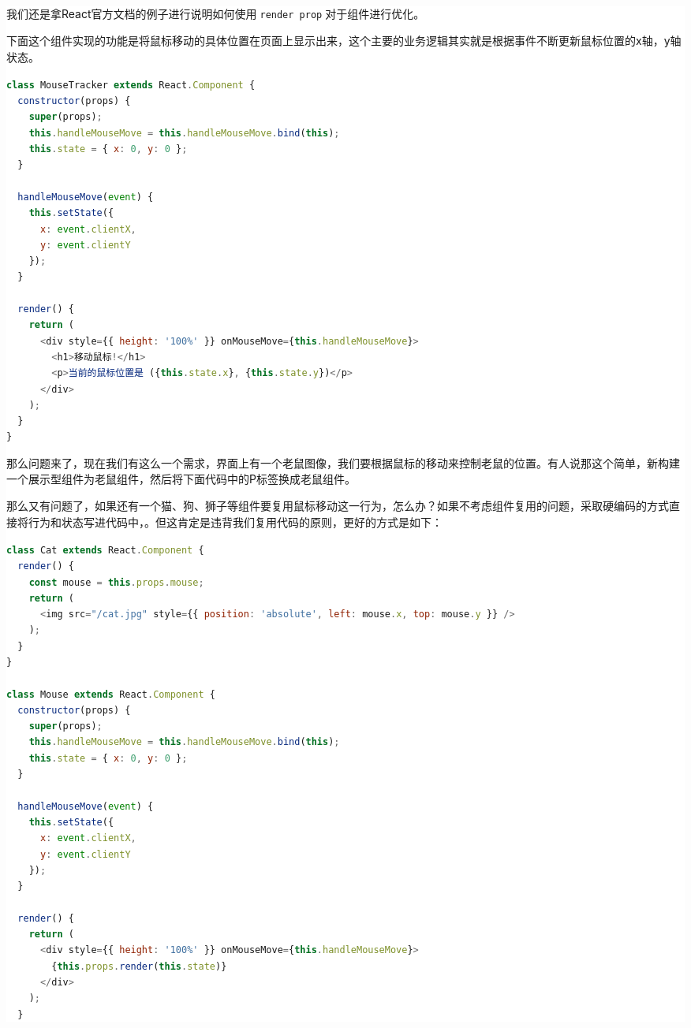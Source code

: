 我们还是拿React官方文档的例子进行说明如何使用 `render prop` 对于组件进行优化。

下面这个组件实现的功能是将鼠标移动的具体位置在页面上显示出来，这个主要的业务逻辑其实就是根据事件不断更新鼠标位置的x轴，y轴状态。

``` js
class MouseTracker extends React.Component {
  constructor(props) {
    super(props);
    this.handleMouseMove = this.handleMouseMove.bind(this);
    this.state = { x: 0, y: 0 };
  }

  handleMouseMove(event) {
    this.setState({
      x: event.clientX,
      y: event.clientY
    });
  }

  render() {
    return (
      <div style={{ height: '100%' }} onMouseMove={this.handleMouseMove}>
        <h1>移动鼠标!</h1>
        <p>当前的鼠标位置是 ({this.state.x}, {this.state.y})</p>
      </div>
    );
  }
}
```

那么问题来了，现在我们有这么一个需求，界面上有一个老鼠图像，我们要根据鼠标的移动来控制老鼠的位置。有人说那这个简单，新构建一个展示型组件为老鼠组件，然后将下面代码中的P标签换成老鼠组件。

那么又有问题了，如果还有一个猫、狗、狮子等组件要复用鼠标移动这一行为，怎么办？如果不考虑组件复用的问题，采取硬编码的方式直接将行为和状态写进代码中，。但这肯定是违背我们复用代码的原则，更好的方式是如下：

``` js
class Cat extends React.Component {
  render() {
    const mouse = this.props.mouse;
    return (
      <img src="/cat.jpg" style={{ position: 'absolute', left: mouse.x, top: mouse.y }} />
    );
  }
}

class Mouse extends React.Component {
  constructor(props) {
    super(props);
    this.handleMouseMove = this.handleMouseMove.bind(this);
    this.state = { x: 0, y: 0 };
  }

  handleMouseMove(event) {
    this.setState({
      x: event.clientX,
      y: event.clientY
    });
  }

  render() {
    return (
      <div style={{ height: '100%' }} onMouseMove={this.handleMouseMove}>
        {this.props.render(this.state)}
      </div>
    );
  }
```
